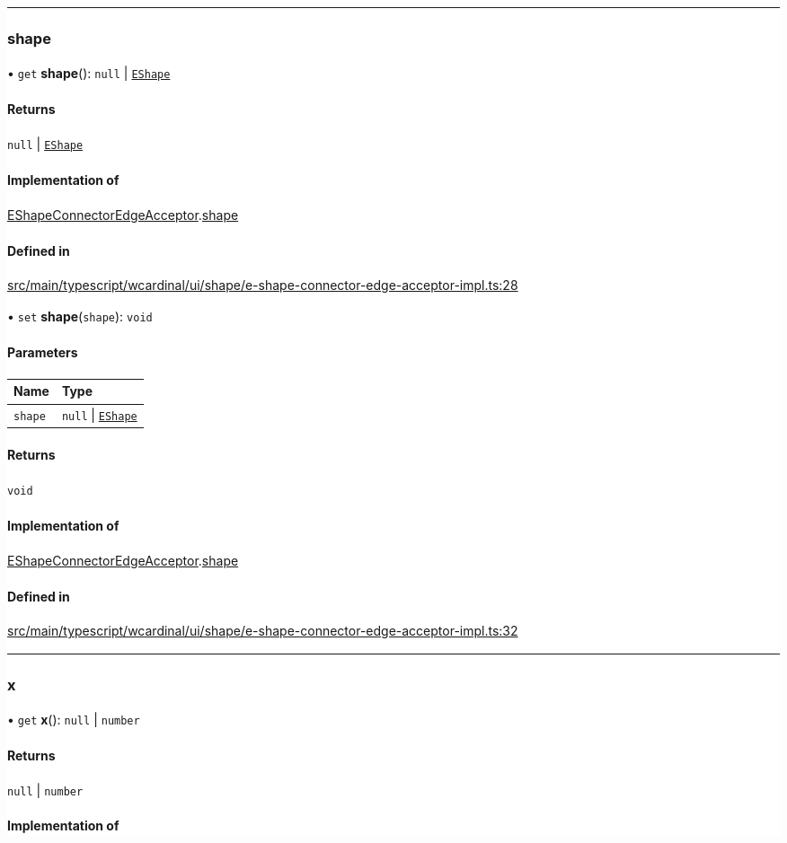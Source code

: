 ___

### shape

• `get` **shape**(): ``null`` \| [`EShape`](../interfaces/EShape.md)

#### Returns

``null`` \| [`EShape`](../interfaces/EShape.md)

#### Implementation of

[EShapeConnectorEdgeAcceptor](../interfaces/EShapeConnectorEdgeAcceptor.md).[shape](../interfaces/EShapeConnectorEdgeAcceptor.md#shape)

#### Defined in

[src/main/typescript/wcardinal/ui/shape/e-shape-connector-edge-acceptor-impl.ts:28](https://github.com/winter-cardinal/winter-cardinal-ui/blob/v0.414.0/src/main/typescript/wcardinal/ui/shape/e-shape-connector-edge-acceptor-impl.ts#L28)

• `set` **shape**(`shape`): `void`

#### Parameters

| Name | Type |
| :------ | :------ |
| `shape` | ``null`` \| [`EShape`](../interfaces/EShape.md) |

#### Returns

`void`

#### Implementation of

[EShapeConnectorEdgeAcceptor](../interfaces/EShapeConnectorEdgeAcceptor.md).[shape](../interfaces/EShapeConnectorEdgeAcceptor.md#shape)

#### Defined in

[src/main/typescript/wcardinal/ui/shape/e-shape-connector-edge-acceptor-impl.ts:32](https://github.com/winter-cardinal/winter-cardinal-ui/blob/v0.414.0/src/main/typescript/wcardinal/ui/shape/e-shape-connector-edge-acceptor-impl.ts#L32)

___

### x

• `get` **x**(): ``null`` \| `number`

#### Returns

``null`` \| `number`

#### Implementation of
